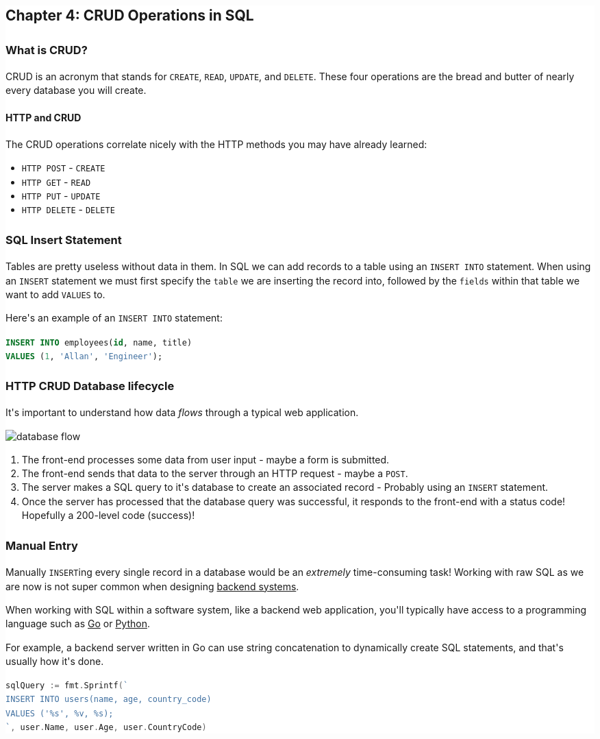 ## Chapter 4: CRUD Operations in SQL

### What is CRUD?

CRUD is an acronym that stands for `CREATE`, `READ`, `UPDATE`, and `DELETE`. These four operations are the bread and butter of nearly every database you will create.

#### HTTP and CRUD

The CRUD operations correlate nicely with the HTTP methods you may have already learned:

-   `HTTP POST` - `CREATE`
-   `HTTP GET` - `READ`
-   `HTTP PUT` - `UPDATE`
-   `HTTP DELETE` - `DELETE`

### SQL Insert Statement

Tables are pretty useless without data in them. In SQL we can add records to a table using an `INSERT INTO` statement. When using an `INSERT` statement we must first specify the `table` we are inserting the record into, followed by the `fields` within that table we want to add `VALUES` to.

Here's an example of an `INSERT INTO` statement:

```SQL
INSERT INTO employees(id, name, title)
VALUES (1, 'Allan', 'Engineer');
```

### HTTP CRUD Database lifecycle

It's important to understand how data _flows_ through a typical web application.

![database flow](https://i.imgur.com/hli3crD.png)

1.  The front-end processes some data from user input - maybe a form is submitted.
2.  The front-end sends that data to the server through an HTTP request - maybe a `POST`.
3.  The server makes a SQL query to it's database to create an associated record - Probably using an `INSERT` statement.
4.  Once the server has processed that the database query was successful, it responds to the front-end with a status code! Hopefully a 200-level code (success)!

### Manual Entry

Manually `INSERT`ing every single record in a database would be an _extremely_ time-consuming task! Working with raw SQL as we are now is not super common when designing [backend systems][55].

When working with SQL within a software system, like a backend web application, you'll typically have access to a programming language such as [Go][56] or [Python][57].

For example, a backend server written in Go can use string concatenation to dynamically create SQL statements, and that's usually how it's done.

```go
sqlQuery := fmt.Sprintf(`
INSERT INTO users(name, age, country_code)
VALUES ('%s', %v, %s);
`, user.Name, user.Age, user.CountryCode)
```


[1]: /news/tag/sql/
[2]: /news/author/wagslane/
[3]: https://www.boot.dev/
[4]: https://boot.dev/learn/learn-gsql
[5]: https://boot.dev/
[6]: #%E7%AB%A0%E8%8A%82%201%3A%20%E4%BB%8B%E7%BB%8D	"章节 1: 介绍"
[7]: #%E7%AB%A0%E8%8A%82%202%3A%20SQL%20%E6%95%B0%E6%8D%AE%E8%A1%A8
[8]: #%E7%AB%A0%E8%8A%82%203%3A%20%E7%BA%A6%E6%9D%9F
[9]: #%E7%AB%A0%E8%8A%82%204%3A%20CRUD%20%E6%93%8D%E4%BD%9C
[10]: #%E7%AB%A0%E8%8A%82%205%3A%20%E5%9F%BA%E7%A1%80%20SQL%20%E6%9F%A5%E8%AF%A2
[11]: #chapter6howtostructurereturndatainsql
[12]: #chapter7howtoperformaggregationsinsql
[13]: #chapter8sqlsubqueries
[14]: #chapter9databasenormalization
[15]: #chapter10howtojointablesinsql
[16]: #chapter11databaseperformance
[17]: https://www.freecodecamp.org/news/what-is-sql-database-definition-for-beginners/
[18]: https://www.oracle.com/cn/database/what-is-a-relational-database/
[19]: https://www.sqlite.org/index.html
[20]: https://www.postgresql.org/
[21]: https://www.mysql.com/cn/
[22]: https://www.cockroachlabs.com/
[23]: https://www.oracle.com/cn/database/
[24]: 19
[25]: https://www.ibm.com/cn-zh/topics/nosql-databases
[26]: https://www.mongodb.com/zh-cn
[27]: https://www.elastic.co/cn/
[28]: 18
[29]: https://aws.amazon.com/cn/nosql/document/
[30]: https://aws.amazon.com/cn/nosql/key-value/
[31]: https://help.aliyun.com/zh/tablestore/overview-of-widecolumn
[32]: https://help.aliyun.com/zh/gdb/product-overview/what-is-gdb
[33]: https://en.wikipedia.org/wiki/MongoDB
[34]: https://en.wikipedia.org/wiki/Apache_Cassandra
[35]: https://en.wikipedia.org/wiki/Apache_CouchDB
[36]: https://en.wikipedia.org/wiki/Amazon_DynamoDB
[37]: https://www.elastic.co/
[38]: https://en.wikipedia.org/wiki/PostgreSQL
[39]: https://en.wikipedia.org/wiki/MySQL
[40]: https://db-engines.com/en/system/Microsoft+SQL+Server
[41]: https://en.wikipedia.org/wiki/SQLite
[42]: https://en.wikipedia.org/wiki/List_of_relational_database_management_systems
[43]: https://db-engines.com/en/ranking
[44]: https://db-engines.com/en/system/PostgreSQL%3BSQLite
[45]: https://blog.boot.dev/backend/do-backend-devs-need-sql/
[46]: https://en.wikipedia.org/wiki/Schema_migration
[47]: https://en.wikipedia.org/wiki/Database#:~:text=A%20database%20management%20system%20(DBMS)
[48]: https://www.sqlite.org/datatype3.html
[49]: https://en.wikipedia.org/wiki/IEEE_754
[50]: https://en.wikipedia.org/wiki/UTF-8
[51]: https://en.wikipedia.org/wiki/Binary_large_object
[52]: https://www.sqlite.org/omitted.html
[53]: https://en.wikipedia.org/wiki/Primary_key
[54]: https://www.ibm.com/cloud/learn/database-schema
[55]: https://blog.boot.dev/backend/do-backend-devs-need-sql/
[56]: https://boot.dev/learn/learn-golang
[57]: https://boot.dev/learn/learn-python
[58]: https://en.wikipedia.org/wiki/SQL_injection
[59]: https://cloud.google.com/sql
[60]: https://aws.amazon.com/rds/
[61]: https://en.wikipedia.org/wiki/Object%E2%80%93relational_mapping
[62]: https://book.pythontips.com/en/latest/ternary_operators.html
[63]: https://www.mathsisfun.com/operation-order-pemdas.html
[64]: https://wagslane.dev/posts/keep-your-data-raw-at-rest/
[65]: https://en.wikipedia.org/wiki/Single_source_of_truth
[66]: https://en.wikipedia.org/wiki/Arithmetic_mean
[67]: https://en.wikipedia.org/wiki/Rounding
[68]: https://www.youtube.com/watch?v=WJTdg1AsSz0
[69]: https://en.wikipedia.org/wiki/Edgar_F._Codd
[70]: https://en.wikipedia.org/wiki/First_normal_form
[71]: https://en.wikipedia.org/wiki/Second_normal_form
[72]: https://en.wikipedia.org/wiki/Third_normal_form
[73]: mailto:lane.works@example.com
[74]: mailto:breanna@example.com
[75]: mailto:lane.right@example.com
[76]: mailto:lane.works@example.com
[77]: mailto:breanna@example.com
[78]: mailto:lane.right@example.com
[79]: https://www.sqlitetutorial.net/sqlite-functions/sqlite-iif/
[80]: https://en.wikipedia.org/wiki/Boyce%E2%80%93Codd_normal_form
[81]: https://en.wikipedia.org/wiki/Raymond_F._Boyce
[82]: https://en.wikipedia.org/wiki/Edgar_F._Codd
[83]: https://en.wikipedia.org/wiki/Alias_(SQL)
[84]: https://en.wikipedia.org/wiki/Binary_tree
[85]: https://en.wikipedia.org/wiki/Random-access_memory
[86]: https://en.wikipedia.org/wiki/Computer_data_storage
[87]: https://en.wikipedia.org/wiki/Big_O_notation
[88]: https://xkcd.com/327/
[89]: https://go.dev/doc/database/sql-injection
[90]: https://www.boot.dev/learn/learn-sql
[91]: https://www.boot.dev/
[92]: https://www.backendbanter.fm/
[93]: https://twitter.com/wagslane
[94]: https://www.youtube.com/@bootdotdev
[95]: /news/author/wagslane/
[96]: https://www.freecodecamp.org/learn/